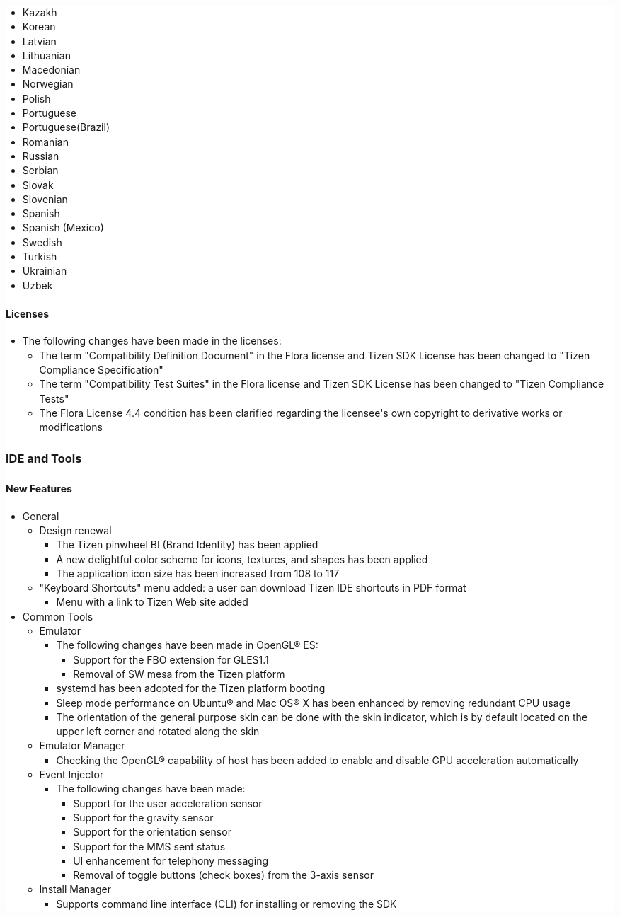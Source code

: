   - Kazakh
  - Korean
  - Latvian
  - Lithuanian
  - Macedonian
  - Norwegian
  - Polish
  - Portuguese
  - Portuguese(Brazil)
  - Romanian
  - Russian
  - Serbian
  - Slovak
  - Slovenian
  - Spanish
  - Spanish (Mexico)
  - Swedish
  - Turkish
  - Ukrainian
  - Uzbek

#### Licenses

- The following changes have been made in the licenses:
  - The term "Compatibility Definition Document" in the Flora license and Tizen SDK License has been changed to "Tizen Compliance Specification"
  - The term "Compatibility Test Suites" in the Flora license and Tizen SDK License has been changed to "Tizen Compliance Tests"
  - The Flora License 4.4 condition has been clarified regarding the licensee's own copyright to derivative works or modifications

### IDE and Tools

#### New Features

- General
  - Design renewal
    - The Tizen pinwheel BI (Brand Identity) has been applied
    - A new delightful color scheme for icons, textures, and shapes has been applied
    - The application icon size has been increased from 108 to 117
  - "Keyboard Shortcuts" menu added: a user can download Tizen IDE shortcuts in PDF format
    - Menu with a link to Tizen Web site added
- Common Tools
  - Emulator
    - The following changes have been made in OpenGL® ES:
      - Support for the FBO extension for GLES1.1
      - Removal of SW mesa from the Tizen platform
    - systemd has been adopted for the Tizen platform booting
    - Sleep mode performance on Ubuntu® and Mac OS® X has been enhanced by removing redundant CPU usage
    - The orientation of the general purpose skin can be done with the skin indicator, which is by default located on the upper left corner and rotated along the skin
  - Emulator Manager
    - Checking the OpenGL® capability of host has been added to enable and disable GPU acceleration automatically
  - Event Injector
    - The following changes have been made:
      - Support for the user acceleration sensor
      - Support for the gravity sensor
      - Support for the orientation sensor
      - Support for the MMS sent status
      - UI enhancement for telephony messaging
      - Removal of toggle buttons (check boxes) from the 3-axis sensor
  - Install Manager
    - Supports command line interface (CLI) for installing or removing the SDK